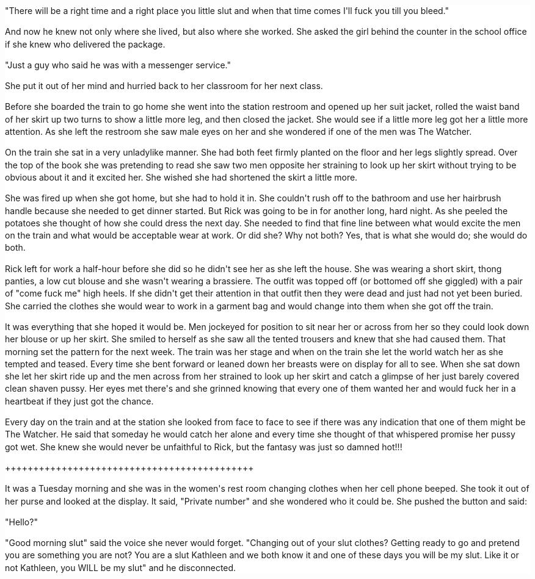 "There will be a right time and a right place you little slut and when that time comes I'll fuck you till you bleed." 

And now he knew not only where she lived, but also where she worked. She asked the girl behind the counter in the school office if she knew who delivered the package. 

"Just a guy who said he was with a messenger service." 

She put it out of her mind and hurried back to her classroom for her next class. 

Before she boarded the train to go home she went into the station restroom and opened up her suit jacket, rolled the waist band of her skirt up two turns to show a little more leg, and then closed the jacket. She would see if a little more leg got her a little more attention. As she left the restroom she saw male eyes on her and she wondered if one of the men was The Watcher. 

On the train she sat in a very unladylike manner. She had both feet firmly planted on the floor and her legs slightly spread. Over the top of the book she was pretending to read she saw two men opposite her straining to look up her skirt without trying to be obvious about it and it excited her. She wished she had shortened the skirt a little more. 

She was fired up when she got home, but she had to hold it in. She couldn't rush off to the bathroom and use her hairbrush handle because she needed to get dinner started. But Rick was going to be in for another long, hard night. As she peeled the potatoes she thought of how she could dress the next day. She needed to find that fine line between what would excite the men on the train and what would be acceptable wear at work. Or did she? Why not both? Yes, that is what she would do; she would do both. 

Rick left for work a half-hour before she did so he didn't see her as she left the house. She was wearing a short skirt, thong panties, a low cut blouse and she wasn't wearing a brassiere. The outfit was topped off (or bottomed off she giggled) with a pair of "come fuck me" high heels. If she didn't get their attention in that outfit then they were dead and just had not yet been buried. She carried the clothes she would wear to work in a garment bag and would change into them when she got off the train. 

It was everything that she hoped it would be. Men jockeyed for position to sit near her or across from her so they could look down her blouse or up her skirt. She smiled to herself as she saw all the tented trousers and knew that she had caused them. That morning set the pattern for the next week. The train was her stage and when on the train she let the world watch her as she tempted and teased. Every time she bent forward or leaned down her breasts were on display for all to see. When she sat down she let her skirt ride up and the men across from her strained to look up her skirt and catch a glimpse of her just barely covered clean shaven pussy. Her eyes met there's and she grinned knowing that every one of them wanted her and would fuck her in a heartbeat if they just got the chance. 

Every day on the train and at the station she looked from face to face to see if there was any indication that one of them might be The Watcher. He said that someday he would catch her alone and every time she thought of that whispered promise her pussy got wet. She knew she would never be unfaithful to Rick, but the fantasy was just so damned hot!!! 

++++++++++++++++++++++++++++++++++++++++++++ 

It was a Tuesday morning and she was in the women's rest room changing clothes when her cell phone beeped. She took it out of her purse and looked at the display. It said, "Private number" and she wondered who it could be. She pushed the button and said: 

"Hello?" 

"Good morning slut" said the voice she never would forget. "Changing out of your slut clothes? Getting ready to go and pretend you are something you are not? You are a slut Kathleen and we both know it and one of these days you will be my slut. Like it or not Kathleen, you WILL be my slut" and he disconnected. 
